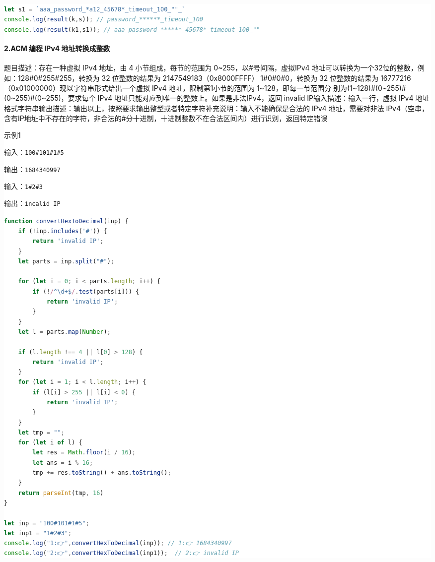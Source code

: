 ```javascript
let s1 = `aaa_password_*a12_45678*_timeout_100_""_`
console.log(result(k,s)); // password_******_timeout_100
console.log(result(k1,s1)); // aaa_password_******_45678*_timeout_100_""
```



#### 2.ACM 编程 IPv4 地址转换成整数

题目描述：存在一种虚拟 IPv4 地址，由 4 小节组成，每节的范围为 0~255，以#号间隔，虚拟IPv4 地址可以转换为一个32位的整数，例如：128#0#255#255，转换为 32 位整数的结果为 2147549183（0x8000FFFF） 1#0#0#0，转换为 32 位整数的结果为 16777216（0x01000000）现以字符串形式给出一个虚拟 IPv4 地址，限制第1小节的范围为 1~128，即每一节范围分 别为(1~128)#(0~255)#(0~255)#(0~255)，要求每个 IPv4 地址只能对应到唯一的整数上。如果是非法IPv4，返回 invalid IP输入描述：输入一行，虚拟 IPv4 地址格式字符串输出描述：输出以上，按照要求输出整型或者特定字符补充说明：输入不能确保是合法的 IPv4 地址，需要对非法 IPv4（空串，含有IP地址中不存在的字符，非合法的#分十进制，十进制整数不在合法区间内）进行识别，返回特定错误

示例1

输入：`100#101#1#5`

输出：`1684340997`



输入：`1#2#3`

输出：`incalid IP`

```javascript
function convertHexToDecimal(inp) {
    if (!inp.includes('#')) {
        return 'invalid IP';
    }
    let parts = inp.split("#");

    for (let i = 0; i < parts.length; i++) {
        if (!/^\d+$/.test(parts[i])) {
            return 'invalid IP';
        }
    }
    let l = parts.map(Number);

    if (l.length !== 4 || l[0] > 128) {
        return 'invalid IP';
    }
    for (let i = 1; i < l.length; i++) {
        if (l[i] > 255 || l[i] < 0) {
            return 'invalid IP';
        }
    }
    let tmp = "";
    for (let i of l) {
        let res = Math.floor(i / 16);
        let ans = i % 16;
        tmp += res.toString() + ans.toString();
    }
    return parseInt(tmp, 16)
}

let inp = "100#101#1#5";
let inp1 = "1#2#3";
console.log("1:👉",convertHexToDecimal(inp)); // 1:👉 1684340997
console.log("2:👉",convertHexToDecimal(inp1));  // 2:👉 invalid IP
```
